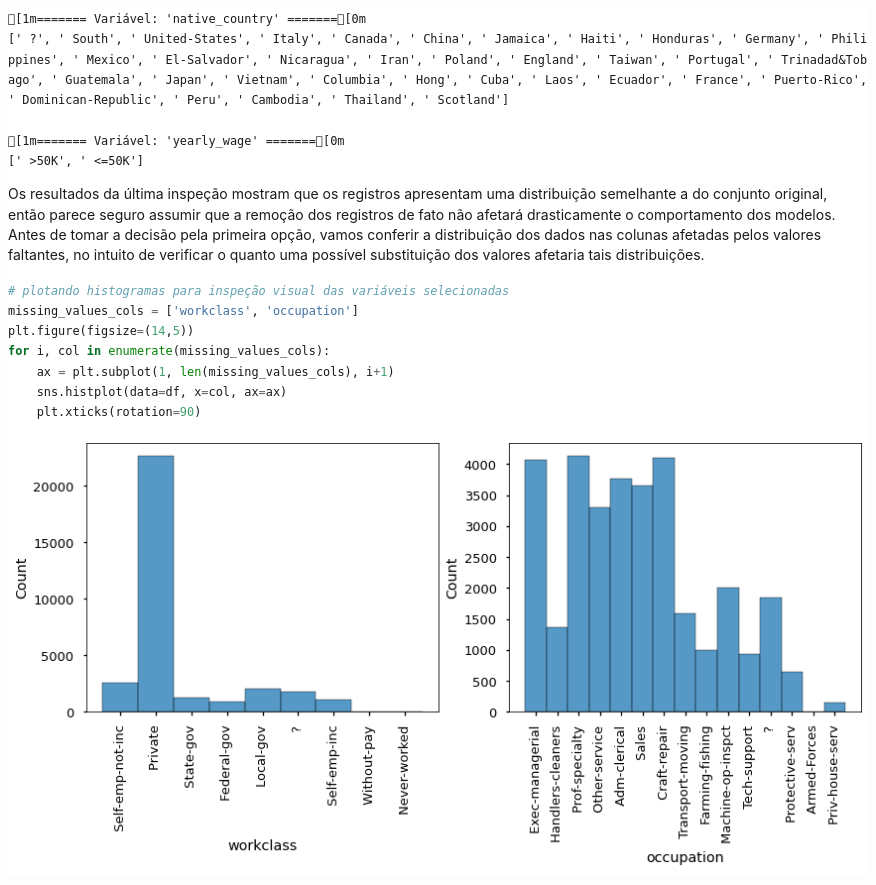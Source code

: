    [1m======= Variável: 'native_country' =======[0m
    [' ?', ' South', ' United-States', ' Italy', ' Canada', ' China', ' Jamaica', ' Haiti', ' Honduras', ' Germany', ' Philippines', ' Mexico', ' El-Salvador', ' Nicaragua', ' Iran', ' Poland', ' England', ' Taiwan', ' Portugal', ' Trinadad&Tobago', ' Guatemala', ' Japan', ' Vietnam', ' Columbia', ' Hong', ' Cuba', ' Laos', ' Ecuador', ' France', ' Puerto-Rico', ' Dominican-Republic', ' Peru', ' Cambodia', ' Thailand', ' Scotland'] 
    
    [1m======= Variável: 'yearly_wage' =======[0m
    [' >50K', ' <=50K'] 
    
    

Os resultados da última inspeção mostram que os registros apresentam uma distribuição semelhante a do conjunto original, então parece seguro assumir que a remoção dos registros de fato não afetará drasticamente o comportamento dos modelos.
Antes de tomar a decisão pela primeira opção, vamos conferir a distribuição dos dados nas colunas afetadas pelos valores faltantes, no intuito de verificar o quanto uma possível substituição dos valores afetaria tais distribuições.


```python
# plotando histogramas para inspeção visual das variáveis selecionadas
missing_values_cols = ['workclass', 'occupation']
plt.figure(figsize=(14,5))
for i, col in enumerate(missing_values_cols):
    ax = plt.subplot(1, len(missing_values_cols), i+1)
    sns.histplot(data=df, x=col, ax=ax)
    plt.xticks(rotation=90)

```


    
![png](/data/output_18_0.png)
    
